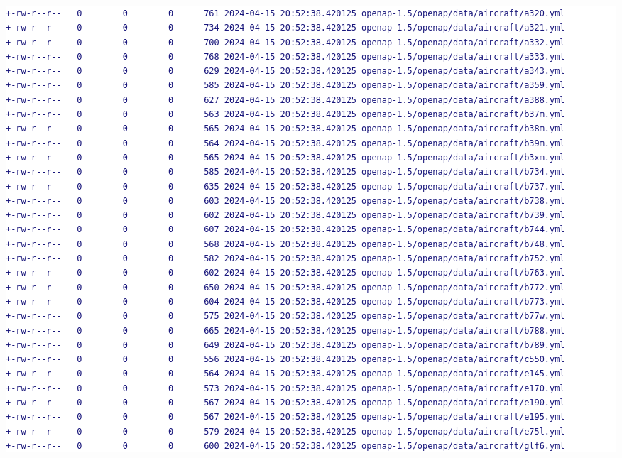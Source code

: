 ```diff
+-rw-r--r--   0        0        0      761 2024-04-15 20:52:38.420125 openap-1.5/openap/data/aircraft/a320.yml
+-rw-r--r--   0        0        0      734 2024-04-15 20:52:38.420125 openap-1.5/openap/data/aircraft/a321.yml
+-rw-r--r--   0        0        0      700 2024-04-15 20:52:38.420125 openap-1.5/openap/data/aircraft/a332.yml
+-rw-r--r--   0        0        0      768 2024-04-15 20:52:38.420125 openap-1.5/openap/data/aircraft/a333.yml
+-rw-r--r--   0        0        0      629 2024-04-15 20:52:38.420125 openap-1.5/openap/data/aircraft/a343.yml
+-rw-r--r--   0        0        0      585 2024-04-15 20:52:38.420125 openap-1.5/openap/data/aircraft/a359.yml
+-rw-r--r--   0        0        0      627 2024-04-15 20:52:38.420125 openap-1.5/openap/data/aircraft/a388.yml
+-rw-r--r--   0        0        0      563 2024-04-15 20:52:38.420125 openap-1.5/openap/data/aircraft/b37m.yml
+-rw-r--r--   0        0        0      565 2024-04-15 20:52:38.420125 openap-1.5/openap/data/aircraft/b38m.yml
+-rw-r--r--   0        0        0      564 2024-04-15 20:52:38.420125 openap-1.5/openap/data/aircraft/b39m.yml
+-rw-r--r--   0        0        0      565 2024-04-15 20:52:38.420125 openap-1.5/openap/data/aircraft/b3xm.yml
+-rw-r--r--   0        0        0      585 2024-04-15 20:52:38.420125 openap-1.5/openap/data/aircraft/b734.yml
+-rw-r--r--   0        0        0      635 2024-04-15 20:52:38.420125 openap-1.5/openap/data/aircraft/b737.yml
+-rw-r--r--   0        0        0      603 2024-04-15 20:52:38.420125 openap-1.5/openap/data/aircraft/b738.yml
+-rw-r--r--   0        0        0      602 2024-04-15 20:52:38.420125 openap-1.5/openap/data/aircraft/b739.yml
+-rw-r--r--   0        0        0      607 2024-04-15 20:52:38.420125 openap-1.5/openap/data/aircraft/b744.yml
+-rw-r--r--   0        0        0      568 2024-04-15 20:52:38.420125 openap-1.5/openap/data/aircraft/b748.yml
+-rw-r--r--   0        0        0      582 2024-04-15 20:52:38.420125 openap-1.5/openap/data/aircraft/b752.yml
+-rw-r--r--   0        0        0      602 2024-04-15 20:52:38.420125 openap-1.5/openap/data/aircraft/b763.yml
+-rw-r--r--   0        0        0      650 2024-04-15 20:52:38.420125 openap-1.5/openap/data/aircraft/b772.yml
+-rw-r--r--   0        0        0      604 2024-04-15 20:52:38.420125 openap-1.5/openap/data/aircraft/b773.yml
+-rw-r--r--   0        0        0      575 2024-04-15 20:52:38.420125 openap-1.5/openap/data/aircraft/b77w.yml
+-rw-r--r--   0        0        0      665 2024-04-15 20:52:38.420125 openap-1.5/openap/data/aircraft/b788.yml
+-rw-r--r--   0        0        0      649 2024-04-15 20:52:38.420125 openap-1.5/openap/data/aircraft/b789.yml
+-rw-r--r--   0        0        0      556 2024-04-15 20:52:38.420125 openap-1.5/openap/data/aircraft/c550.yml
+-rw-r--r--   0        0        0      564 2024-04-15 20:52:38.420125 openap-1.5/openap/data/aircraft/e145.yml
+-rw-r--r--   0        0        0      573 2024-04-15 20:52:38.420125 openap-1.5/openap/data/aircraft/e170.yml
+-rw-r--r--   0        0        0      567 2024-04-15 20:52:38.420125 openap-1.5/openap/data/aircraft/e190.yml
+-rw-r--r--   0        0        0      567 2024-04-15 20:52:38.420125 openap-1.5/openap/data/aircraft/e195.yml
+-rw-r--r--   0        0        0      579 2024-04-15 20:52:38.420125 openap-1.5/openap/data/aircraft/e75l.yml
+-rw-r--r--   0        0        0      600 2024-04-15 20:52:38.420125 openap-1.5/openap/data/aircraft/glf6.yml
```